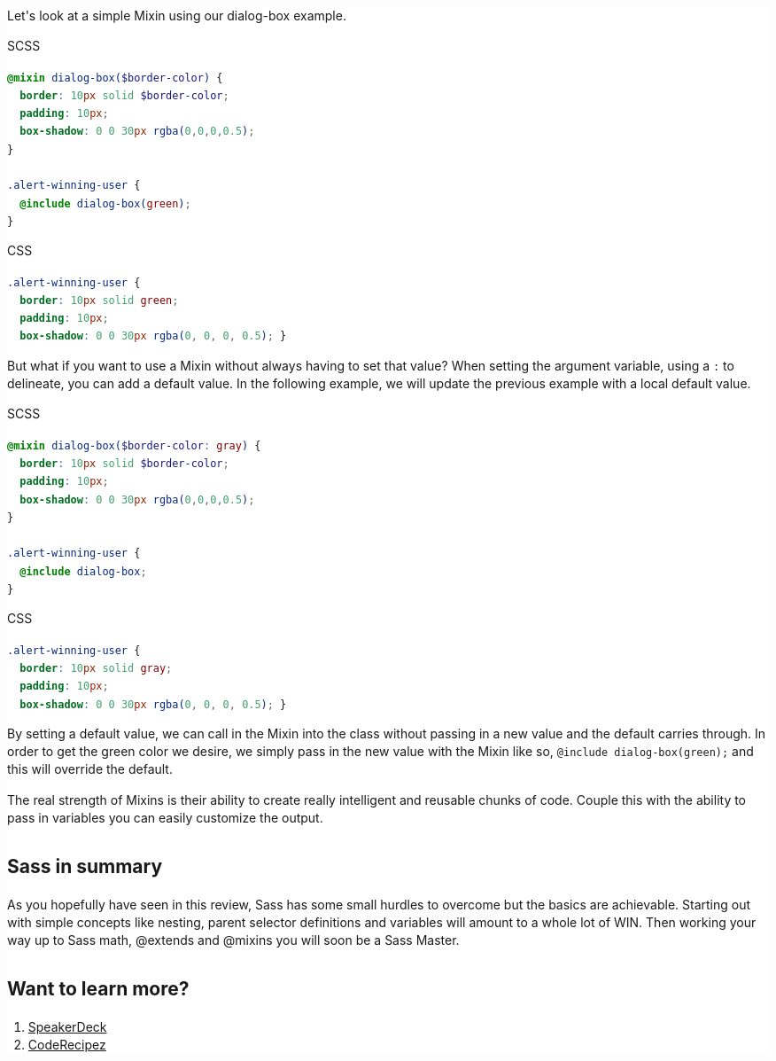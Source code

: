 Let's look at a simple Mixin using our dialog-box example.

SCSS
```scss
@mixin dialog-box($border-color) {
  border: 10px solid $border-color;
  padding: 10px;
  box-shadow: 0 0 30px rgba(0,0,0,0.5);
}

.alert-winning-user {
  @include dialog-box(green);
}
```

CSS
```css
.alert-winning-user {
  border: 10px solid green;
  padding: 10px;
  box-shadow: 0 0 30px rgba(0, 0, 0, 0.5); }
```

But what if you want to use a Mixin without always having to set that value? When setting the argument variable, using a `:` to delineate, you can add a default value. In the following example, we will update the previous example with a local default value.

SCSS
```scss
@mixin dialog-box($border-color: gray) {
  border: 10px solid $border-color;
  padding: 10px;
  box-shadow: 0 0 30px rgba(0,0,0,0.5);
}

.alert-winning-user {
  @include dialog-box;
}
```

CSS
```css
.alert-winning-user {
  border: 10px solid gray;
  padding: 10px;
  box-shadow: 0 0 30px rgba(0, 0, 0, 0.5); }
```

By setting a default value, we can call in the Mixin into the class without passing in a new value and the default carries through. In order to get the green color we desire, we simply pass in the new value with the Mixin like so, `@include dialog-box(green);` and this will override the default.

The real strength of Mixins is their ability to create really intelligent and reusable chunks of code. Couple this with the ability to pass in variables you can easily customize the output.

Sass in summary
---
As you hopefully have seen in this review, Sass has some small hurdles to overcome but the basics are achievable. Starting out with simple concepts like nesting, parent selector definitions and variables will amount to a whole lot of WIN. Then working your way up to Sass math, @extends and @mixins you will soon be a Sass Master.

Want to learn more?
---
1. [SpeakerDeck](https://speakerdeck.com/anotheruiguy/sass-101-a-newbs-guide)
1. [CodeRecipez](http://coderecipez.roughdraft.io/)
